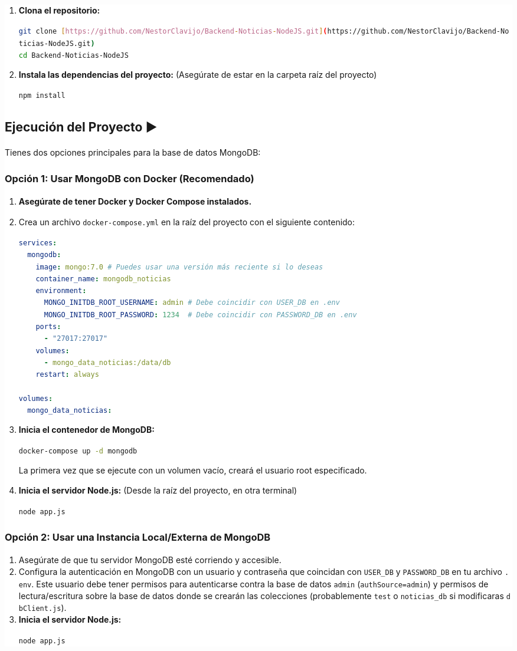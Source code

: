 1.  **Clona el repositorio:**
    ```bash
    git clone [https://github.com/NestorClavijo/Backend-Noticias-NodeJS.git](https://github.com/NestorClavijo/Backend-Noticias-NodeJS.git)
    cd Backend-Noticias-NodeJS
    ```

2.  **Instala las dependencias del proyecto:**
    (Asegúrate de estar en la carpeta raíz del proyecto)
    ```bash
    npm install
    ```

## Ejecución del Proyecto ▶️

Tienes dos opciones principales para la base de datos MongoDB:

### Opción 1: Usar MongoDB con Docker (Recomendado)

1.  **Asegúrate de tener Docker y Docker Compose instalados.**
2.  Crea un archivo `docker-compose.yml` en la raíz del proyecto con el siguiente contenido:
    ```yaml
    services:
      mongodb:
        image: mongo:7.0 # Puedes usar una versión más reciente si lo deseas
        container_name: mongodb_noticias
        environment:
          MONGO_INITDB_ROOT_USERNAME: admin # Debe coincidir con USER_DB en .env
          MONGO_INITDB_ROOT_PASSWORD: 1234  # Debe coincidir con PASSWORD_DB en .env
        ports:
          - "27017:27017"
        volumes:
          - mongo_data_noticias:/data/db
        restart: always

    volumes:
      mongo_data_noticias:
    ```
3.  **Inicia el contenedor de MongoDB:**
    ```bash
    docker-compose up -d mongodb
    ```
    La primera vez que se ejecute con un volumen vacío, creará el usuario root especificado.

4.  **Inicia el servidor Node.js:**
    (Desde la raíz del proyecto, en otra terminal)
    ```bash
    node app.js
    ```

### Opción 2: Usar una Instancia Local/Externa de MongoDB

1.  Asegúrate de que tu servidor MongoDB esté corriendo y accesible.
2.  Configura la autenticación en MongoDB con un usuario y contraseña que coincidan con `USER_DB` y `PASSWORD_DB` en tu archivo `.env`. Este usuario debe tener permisos para autenticarse contra la base de datos `admin` (`authSource=admin`) y permisos de lectura/escritura sobre la base de datos donde se crearán las colecciones (probablemente `test` o `noticias_db` si modificaras `dbClient.js`).
3.  **Inicia el servidor Node.js:**
    ```bash
    node app.js
    ```
